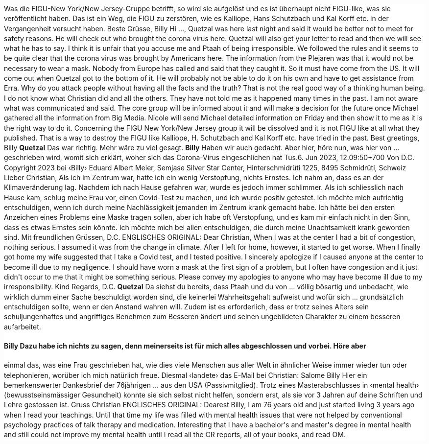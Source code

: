 Was die FIGU-New York/New Jersey-Gruppe betrifft, so wird sie aufgelöst und es ist überhaupt nicht FIGU-like, was sie veröffentlicht haben. Das ist ein Weg, die FIGU zu zerstören, wie es Kalliope, Hans Schutzbach und Kal Korff etc. in der Vergangenheit versucht haben.
Beste Grüsse, Billy Hi …, Quetzal was here last night and said it would be better not to meet for safety reasons. He will check out who brought the corona virus here.
Quetzal will also get your letter to read and then we will see what he has to say. I think it is unfair that you accuse me and Ptaah of being irresponsible. We followed the rules and it seems to be quite clear that the corona virus was brought by Americans here.
The information from the Plejaren was that it would not be necessary to wear a mask. Nobody from Europe has called and said that they caught it. So it must have come from the US.
It will come out when Quetzal got to the bottom of it. He will probably not be able to do it on his own and have to get assistance from Erra. Why do you attack people without having all the facts and the truth? That is not the real good way of a thinking human being.
I do not know what Christian did and all the others. They have not told me as it happened many times in the past. I am not aware what was communicated and said. The core group will be informed about it and will make a decision for the future once Michael gathered all the information from Big Media. Nicole will send Michael detailed information on Friday and then show it to me as it is the right way to do it.
Concerning the FIGU New York/New Jersey group it will be dissolved and it is not FIGU like at all what they published. That is a way to destroy the FIGU like Kalliope, H. Schutzbach and Kal Korff etc. have tried in the past.
Best greetings, Billy
**Quetzal** Das war richtig. Mehr wäre zu viel gesagt.
**Billy** Haben wir auch gedacht. Aber hier, höre nun, was hier von … geschrieben wird, womit sich erklärt, woher sich
das Corona-Virus eingeschlichen hat Tus.6. Jun 2023, 12.09:50+700 Von D.C.
Copyright 2023 bei ‹Billy› Eduard Albert Meier, Semjase Silver Star Center, Hinterschmidrüti 1225, 8495 Schmidrüti, Schweiz Lieber Christian, Als ich im Zentrum war, hatte ich ein wenig Verstopfung, nichts Ernstes. Ich nahm an, dass es an der Klimaveränderung lag. Nachdem ich nach Hause gefahren war, wurde es jedoch immer schlimmer. Als ich schliesslich nach Hause kam, schlug meine Frau vor, einen Covid-Test zu machen, und ich wurde positiv getestet. Ich möchte mich aufrichtig entschuldigen, wenn ich durch meine Nachlässigkeit jemanden im Zentrum krank gemacht habe. Ich hätte bei den ersten Anzeichen eines Problems eine Maske tragen sollen, aber ich habe oft Verstopfung, und es kam mir einfach nicht in den Sinn, dass es etwas Ernstes sein könnte. Ich möchte mich bei allen entschuldigen, die durch meine Unachtsamkeit krank geworden sind. Mit freundlichen Grüssen, D.C.
ENGLISCHES ORIGINAL: Dear Christian, When I was at the center I had a bit of congestion, nothing serious. I assumed it was from the change in climate. After I left for home, however, it started to get worse. When I finally got home my wife suggested that I take a Covid test, and I tested positive. I sincerely apologize if I caused anyone at the center to become ill due to my negligence. I should have worn a mask at the first sign of a problem, but I often have congestion and it just didn't occur to me that it might be something serious. Please convey my apologies to anyone who may have become ill due to my irresponsibility.
Kind Regards, D.C.
**Quetzal** Da siehst du bereits, dass Ptaah und du von … völlig bösartig und unbedacht, wie wirklich dumm einer Sache
beschuldigt worden sind, die keinerlei Wahrheitsgehalt aufweist und wofür sich … grundsätzlich entschuldigen sollte, wenn er den Anstand wahren will. Zudem ist es erforderlich, dass er trotz seines Alters sein schuljungenhaftes und angriffiges Benehmen zum Besseren ändert und seinen ungebildeten Charakter zu einem besseren aufarbeitet.
#### Billy Dazu habe ich nichts zu sagen, denn meinerseits ist für mich alles abgeschlossen und vorbei. Höre aber
einmal das, was eine Frau geschrieben hat, wie dies viele Menschen aus aller Welt in ähnlicher Weise immer wieder tun oder telephonieren, worüber ich mich natürlich freue. Diesmal ‹landete› das E-Mail bei Christian: Salome Billy Hier ein bemerkenswerter Dankesbrief der 76jährigen … aus den USA (Passivmitglied). Trotz eines Masterabschlusses in ‹mental health› (bewusstseinsmässiger Gesundheit) konnte sie sich selbst nicht helfen, sondern erst, als sie vor 3 Jahren auf deine Schriften und Lehre gestossen ist.
Gruss Christian ENGLISCHES ORIGINAL: Dearest Billy, I am 76 years old and just started living 3 years ago when I read your teachings. Until that time my life was filled with mental health issues that were not helped by conventional psychology practices of talk therapy and medication. Interesting that I have a bachelor's and master's degree in mental health and still could not improve my mental health until I read all the CR reports, all of your books, and read OM.
